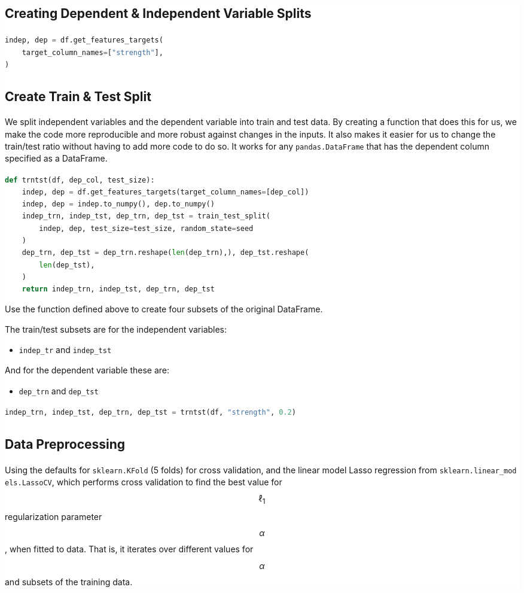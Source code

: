  </tbody>
</table>
</div>


## Creating Dependent & Independent Variable Splits


```python
indep, dep = df.get_features_targets(
    target_column_names=["strength"],
)
```

## Create Train & Test Split

We split independent variables and the dependent variable into train and test data.
By creating a function that does this for us, we make the code more reproducible
and more robust against changes in the inputs. It also makes it easier for us to
change the train/test ratio without having to add more code to do so. It works
for any `pandas.DataFrame` that has the dependent column specified as a
DataFrame.


```python
def trntst(df, dep_col, test_size):
    indep, dep = df.get_features_targets(target_column_names=[dep_col])
    indep, dep = indep.to_numpy(), dep.to_numpy()
    indep_trn, indep_tst, dep_trn, dep_tst = train_test_split(
        indep, dep, test_size=test_size, random_state=seed
    )
    dep_trn, dep_tst = dep_trn.reshape(len(dep_trn),), dep_tst.reshape(
        len(dep_tst),
    )
    return indep_trn, indep_tst, dep_trn, dep_tst
```

Use the function defined above to create four subsets of the original DataFrame.

The train/test subsets are for the independent variables:

- `indep_tr` and `indep_tst`

And for the dependent variable these are:

- `dep_trn` and `dep_tst`


```python
indep_trn, indep_tst, dep_trn, dep_tst = trntst(df, "strength", 0.2)
```

## Data Preprocessing

Using the defaults for `sklearn.KFold` (5 folds) for cross validation, and the
linear model Lasso regression from `sklearn.linear_models.LassoCV`, which
performs cross validation to find the best value for $$\ell_1$$ regularization
parameter $$\alpha$$, when fitted to data. That is, it iterates over
different values for $$\alpha$$ and subsets of the training data.
